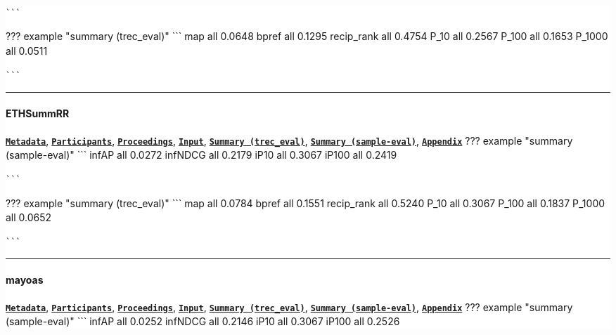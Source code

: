 	```
??? example "summary (trec_eval)"
	```
	map 			 all 0.0648 
	bpref 			 all 0.1295 
	recip_rank 		 all 0.4754 
	P_10 			 all 0.2567 
	P_100 			 all 0.1653 
	P_1000 			 all 0.0511 

	```
---
#### ETHSummRR 
[**`Metadata`**](./runs.md#ethsummrr), [**`Participants`**](./participants.md#eth), [**`Proceedings`**](./proceedings.md#eth-zurich-at-trec-clinical-decision-support-2016), [**`Input`**](https://trec.nist.gov/results/trec25/clinical/input.ETHSummRR.gz), [**`Summary (trec_eval)`**](https://trec.nist.gov/results/trec25/clinical/summary.trec_eval.ETHSummRR), [**`Summary (sample-eval)`**](https://trec.nist.gov/results/trec25/clinical/summary.sample-eval.ETHSummRR), [**`Appendix`**](https://trec.nist.gov/pubs/trec25/appendices/clinical/ETHSummRR.pdf)
??? example "summary (sample-eval)"
	```
	infAP 			 all 0.0272 
	infNDCG 		 all 0.2179 
	iP10 			 all 0.3067 
	iP100 			 all 0.2419 

	```
??? example "summary (trec_eval)"
	```
	map 			 all 0.0784 
	bpref 			 all 0.1551 
	recip_rank 		 all 0.5240 
	P_10 			 all 0.3067 
	P_100 			 all 0.1837 
	P_1000 			 all 0.0652 

	```
---
#### mayoas 
[**`Metadata`**](./runs.md#mayoas), [**`Participants`**](./participants.md#mayonlpteam), [**`Proceedings`**](./proceedings.md#an-ensemble-model-of-clinical-information-extraction-and-information-retrieval-for-clinical-decision-support), [**`Input`**](https://trec.nist.gov/results/trec25/clinical/input.mayoas.gz), [**`Summary (trec_eval)`**](https://trec.nist.gov/results/trec25/clinical/summary.trec_eval.mayoas), [**`Summary (sample-eval)`**](https://trec.nist.gov/results/trec25/clinical/summary.sample-eval.mayoas), [**`Appendix`**](https://trec.nist.gov/pubs/trec25/appendices/clinical/mayoas.pdf)
??? example "summary (sample-eval)"
	```
	infAP 			 all 0.0252 
	infNDCG 		 all 0.2146 
	iP10 			 all 0.3067 
	iP100 			 all 0.2526 
